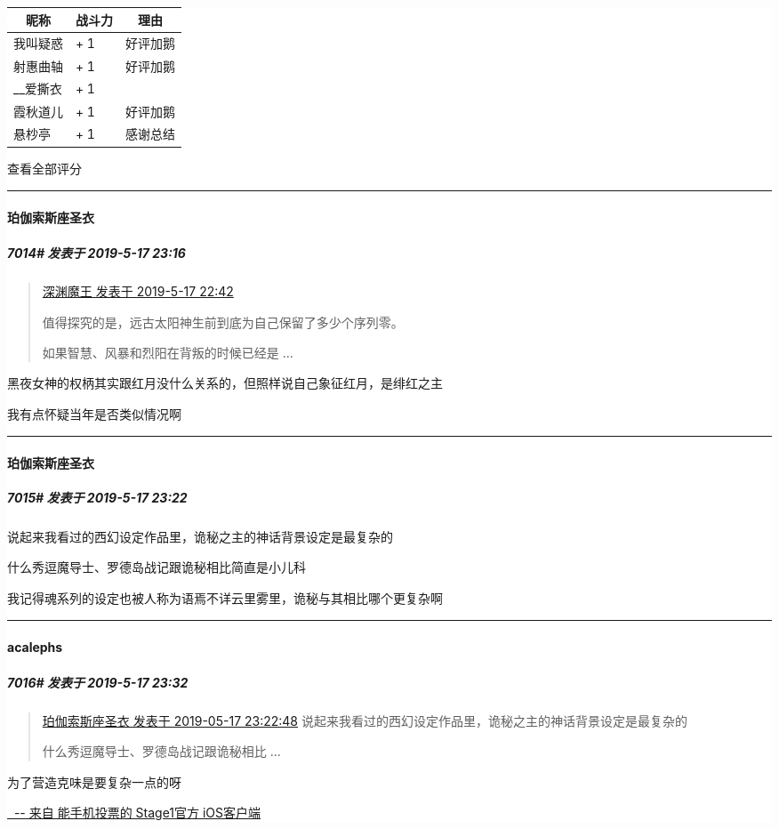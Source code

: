 |昵称|战斗力|理由|
|----|---|---|
| 我叫疑惑| + 1|好评加鹅|
| 射惠曲轴| + 1|好评加鹅|
| __爱撕衣| + 1||
| 霞秋道儿| + 1|好评加鹅|
| 悬杪亭| + 1|感谢总结|


查看全部评分


*****

####  珀伽索斯座圣衣  
##### 7014#       发表于 2019-5-17 23:16


<blockquote><a href="httphttps://bbs.saraba1st.com/2b/forum.php?mod=redirect&amp;goto=findpost&amp;pid=43741313&amp;ptid=1595632" target="_blank">深渊魔王 发表于 2019-5-17 22:42</a>

值得探究的是，远古太阳神生前到底为自己保留了多少个序列零。

如果智慧、风暴和烈阳在背叛的时候已经是 ...</blockquote>
黑夜女神的权柄其实跟红月没什么关系的，但照样说自己象征红月，是绯红之主

我有点怀疑当年是否类似情况啊


*****

####  珀伽索斯座圣衣  
##### 7015#       发表于 2019-5-17 23:22


说起来我看过的西幻设定作品里，诡秘之主的神话背景设定是最复杂的

什么秀逗魔导士、罗德岛战记跟诡秘相比简直是小儿科

我记得魂系列的设定也被人称为语焉不详云里雾里，诡秘与其相比哪个更复杂啊


*****

####  acalephs  
##### 7016#       发表于 2019-5-17 23:32


<blockquote><a href="httphttps://bbs.saraba1st.com/2b/forum.php?mod=redirect&amp;goto=findpost&amp;pid=43741919&amp;ptid=1595632" target="_blank">珀伽索斯座圣衣 发表于 2019-05-17 23:22:48</a>
说起来我看过的西幻设定作品里，诡秘之主的神话背景设定是最复杂的

什么秀逗魔导士、罗德岛战记跟诡秘相比 ...</blockquote>为了营造克味是要复杂一点的呀

[  -- 来自 能手机投票的 Stage1官方 iOS客户端](https://itunes.apple.com/fi/app/saraba1st/id1221237470?mt=8)
